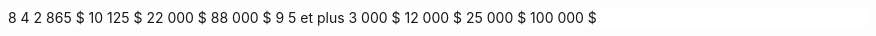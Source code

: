 <td>8</td>
<td>4</td>
<td>2 865 $</td>
<td>10 125 $</td>
<td>22 000 $</td>
<td>88 000 $</td>
</tr>
<tr>
<td>9</td>
<td>5 et plus</td>
<td>3 000 $</td>
<td>12 000 $</td>
<td>25 000 $</td>
<td>100 000 $</td>
</tr>
</table>


